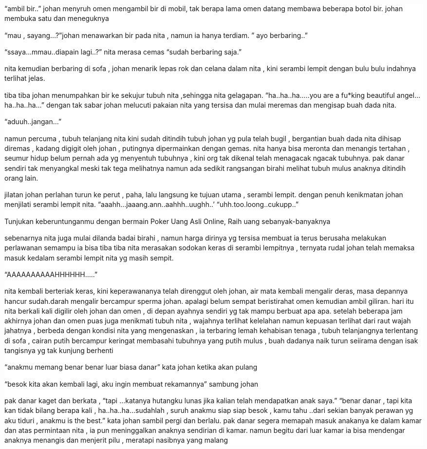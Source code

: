 “ambil bir..” johan menyruh omen mengambil bir di mobil, tak berapa lama omen datang membawa beberapa botol bir.
johan membuka satu dan meneguknya

“mau , sayang…?”johan menawarkan bir pada nita , namun ia hanya terdiam.
” ayo berbaring..”

“ssaya…mmau..diapain lagi..?” nita merasa cemas
“sudah berbaring saja.”

nita kemudian berbaring di sofa , johan menarik lepas rok dan celana dalam nita , kini serambi lempit dengan bulu bulu indahnya terlihat jelas.

tiba tiba johan menumpahkan bir ke sekujur tubuh nita ,sehingga nita gelagapan.
“ha..ha..ha…..you are a fu*king beautiful angel…ha..ha..ha…”
dengan tak sabar johan melucuti pakaian nita yang tersisa dan mulai meremas dan mengisap buah dada nita.

“aduuh..jangan…”

namun percuma , tubuh telanjang nita kini sudah ditindih tubuh johan yg pula telah bugil , bergantian buah dada nita dihisap diremas , kadang digigit oleh johan , putingnya dipermainkan dengan gemas. nita hanya bisa meronta dan menangis tertahan , seumur hidup belum pernah ada yg menyentuh tubuhnya , kini org tak dikenal telah menagacak ngacak tubuhnya. pak danar sendiri tak menyangkal meski tak tega melihatnya namun ada sedikit rangsangan birahi melihat tubuh mulus anaknya ditindih orang lain.

jilatan johan perlahan turun ke perut , paha, lalu langsung ke tujuan utama , serambi lempit.
dengan penuh kenikmatan johan menjilati serambi lempit nita.
“aaahh…jaaang.ann..aahhh..uughh..’
“uhh.too.loong..cukupp..”

Tunjukan keberuntunganmu dengan bermain Poker Uang Asli Online, Raih uang sebanyak-banyaknya

sebenarnya nita juga mulai dilanda badai birahi , namun harga dirinya yg tersisa membuat ia terus berusaha melakukan perlawanan semampu ia bisa
tiba tiba nita merasakan sodokan keras di serambi lempitnya , ternyata rudal johan telah memaksa masuk kedalam serambi lempit nita yg masih sempit.

“AAAAAAAAAAHHHHHH…..”

nita kembali berteriak keras, kini keperawananya telah direnggut oleh johan, air mata kembali mengalir deras, masa depannya hancur sudah.darah mengalir bercampur sperma johan. apalagi belum sempat beristirahat omen kemudian ambil giliran. hari itu nita berkali kali digilir oleh johan dan omen , di depan ayahnya sendiri yg tak mampu berbuat apa apa.
setelah beberapa jam akhirnya johan dan omen puas juga menikmati tubuh nita , wajahnya terlihat kelelahan namun kepuasan terlihat dari raut wajah jahatnya , berbeda dengan kondisi nita yang mengenaskan , ia terbaring lemah kehabisan tenaga , tubuh telanjangnya terlentang di sofa , cairan putih bercampur keringat membasahi tubuhnya yang putih mulus , buah dadanya naik turun seiirama dengan isak tangisnya yg tak kunjung berhenti

“anakmu memang benar benar luar biasa danar” kata johan ketika akan pulang

“besok kita akan kembali lagi, aku ingin membuat rekamannya” sambung johan

pak danar kaget dan berkata , “tapi …katanya hutangku lunas jika kalian telah mendapatkan anak saya.”
“benar danar , tapi kita kan tidak bilang berapa kali , ha..ha..ha…sudahlah , suruh anakmu siap siap besok , kamu tahu ..dari sekian banyak perawan yg aku tiduri , anakmu is the best.”
kata johan sambil pergi dan berlalu.
pak danar segera memapah masuk anakanya ke dalam kamar dan atas permintaan nita , ia pun meninggalkan anaknya sendirian di kamar.
namun begitu dari luar kamar ia bisa mendengar anaknya menangis dan menjerit pilu , meratapi nasibnya yang malang
